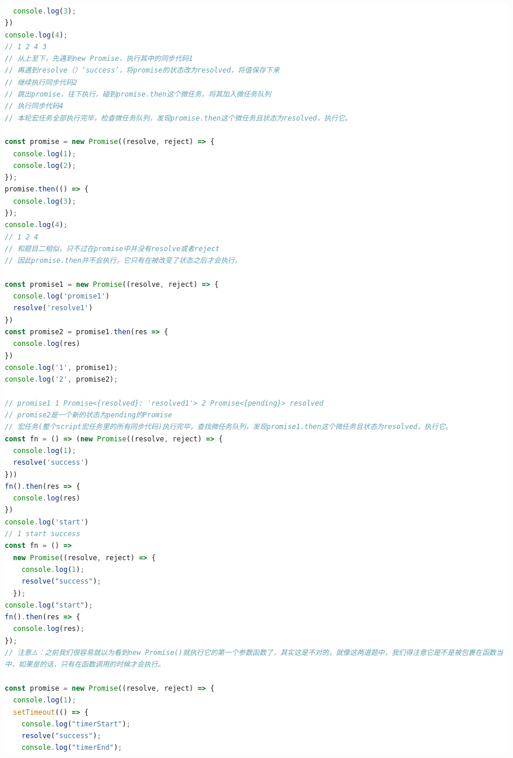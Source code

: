 ```js
  console.log(3);
})
console.log(4);
// 1 2 4 3
// 从上至下，先遇到new Promise，执行其中的同步代码1
// 再遇到resolve（）‘success’，将promise的状态改为resolved，将值保存下来
// 继续执行同步代码2
// 跳出promise，往下执行，碰到promise.then这个微任务，将其加入微任务队列
// 执行同步代码4
// 本轮宏任务全部执行完毕，检查微任务队列，发现promise.then这个微任务且状态为resolved，执行它。

const promise = new Promise((resolve, reject) => {
  console.log(1);
  console.log(2);
});
promise.then(() => {
  console.log(3);
});
console.log(4);
// 1 2 4
// 和题目二相似，只不过在promise中并没有resolve或者reject
// 因此promise.then并不会执行，它只有在被改变了状态之后才会执行。

const promise1 = new Promise((resolve, reject) => {
  console.log('promise1')
  resolve('resolve1')
})
const promise2 = promise1.then(res => {
  console.log(res)
})
console.log('1', promise1);
console.log('2', promise2);

// promise1 1 Promise<{resolved}: 'resolved1'> 2 Promise<{pending}> resolved
// promise2是一个新的状态为pending的Promise
// 宏任务(整个script宏任务里的所有同步代码)执行完毕，查找微任务队列，发现promise1.then这个微任务且状态为resolved，执行它。
const fn = () => (new Promise((resolve, reject) => {
  console.log(1);
  resolve('success')
}))
fn().then(res => {
  console.log(res)
})
console.log('start')
// 1 start success
const fn = () =>
  new Promise((resolve, reject) => {
    console.log(1);
    resolve("success");
  });
console.log("start");
fn().then(res => {
  console.log(res);
});
// 注意⚠️：之前我们很容易就以为看到new Promise()就执行它的第一个参数函数了，其实这是不对的，就像这两道题中，我们得注意它是不是被包裹在函数当中，如果是的话，只有在函数调用的时候才会执行。

const promise = new Promise((resolve, reject) => {
  console.log(1);
  setTimeout(() => {
    console.log("timerStart");
    resolve("success");
    console.log("timerEnd");
```